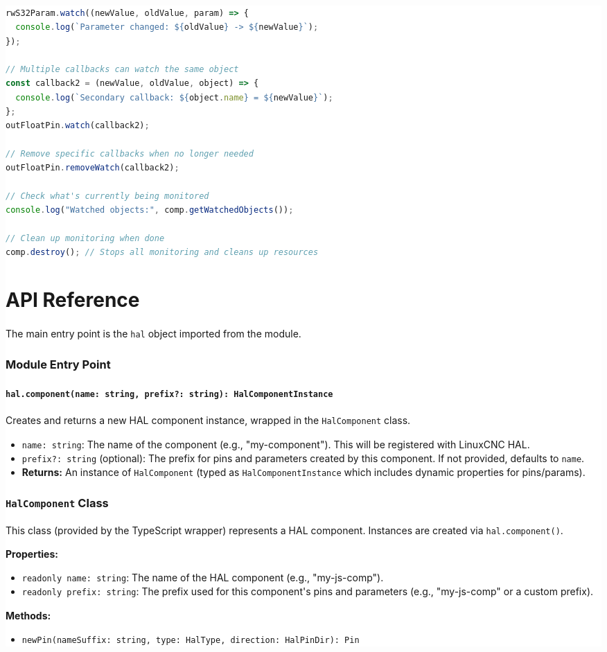 ```javascript
rwS32Param.watch((newValue, oldValue, param) => {
  console.log(`Parameter changed: ${oldValue} -> ${newValue}`);
});

// Multiple callbacks can watch the same object
const callback2 = (newValue, oldValue, object) => {
  console.log(`Secondary callback: ${object.name} = ${newValue}`);
};
outFloatPin.watch(callback2);

// Remove specific callbacks when no longer needed
outFloatPin.removeWatch(callback2);

// Check what's currently being monitored
console.log("Watched objects:", comp.getWatchedObjects());

// Clean up monitoring when done
comp.destroy(); // Stops all monitoring and cleans up resources
```

# API Reference

The main entry point is the `hal` object imported from the module.

### Module Entry Point

#### `hal.component(name: string, prefix?: string): HalComponentInstance`

Creates and returns a new HAL component instance, wrapped in the `HalComponent` class.

- `name: string`: The name of the component (e.g., "my-component"). This will be registered with LinuxCNC HAL.
- `prefix?: string` (optional): The prefix for pins and parameters created by this component. If not provided, defaults to `name`.
- **Returns:** An instance of `HalComponent` (typed as `HalComponentInstance` which includes dynamic properties for pins/params).

### `HalComponent` Class

This class (provided by the TypeScript wrapper) represents a HAL component. Instances are created via `hal.component()`.

**Properties:**

- `readonly name: string`: The name of the HAL component (e.g., "my-js-comp").
- `readonly prefix: string`: The prefix used for this component's pins and parameters (e.g., "my-js-comp" or a custom prefix).

**Methods:**

- `newPin(nameSuffix: string, type: HalType, direction: HalPinDir): Pin`
